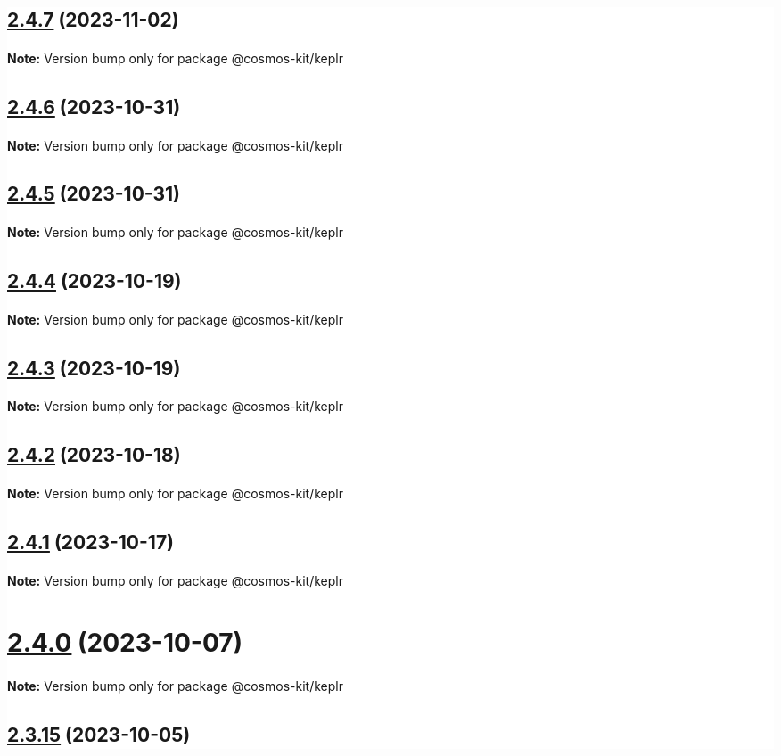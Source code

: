 ## [2.4.7](https://github.com/hyperweb-io/cosmos-kit/compare/@cosmos-kit/keplr@2.4.6...@cosmos-kit/keplr@2.4.7) (2023-11-02)

**Note:** Version bump only for package @cosmos-kit/keplr

## [2.4.6](https://github.com/hyperweb-io/cosmos-kit/compare/@cosmos-kit/keplr@2.4.5...@cosmos-kit/keplr@2.4.6) (2023-10-31)

**Note:** Version bump only for package @cosmos-kit/keplr

## [2.4.5](https://github.com/hyperweb-io/cosmos-kit/compare/@cosmos-kit/keplr@2.4.4...@cosmos-kit/keplr@2.4.5) (2023-10-31)

**Note:** Version bump only for package @cosmos-kit/keplr

## [2.4.4](https://github.com/hyperweb-io/cosmos-kit/compare/@cosmos-kit/keplr@2.4.3...@cosmos-kit/keplr@2.4.4) (2023-10-19)

**Note:** Version bump only for package @cosmos-kit/keplr

## [2.4.3](https://github.com/hyperweb-io/cosmos-kit/compare/@cosmos-kit/keplr@2.4.2...@cosmos-kit/keplr@2.4.3) (2023-10-19)

**Note:** Version bump only for package @cosmos-kit/keplr

## [2.4.2](https://github.com/hyperweb-io/cosmos-kit/compare/@cosmos-kit/keplr@2.4.1...@cosmos-kit/keplr@2.4.2) (2023-10-18)

**Note:** Version bump only for package @cosmos-kit/keplr

## [2.4.1](https://github.com/hyperweb-io/cosmos-kit/compare/@cosmos-kit/keplr@2.4.0...@cosmos-kit/keplr@2.4.1) (2023-10-17)

**Note:** Version bump only for package @cosmos-kit/keplr

# [2.4.0](https://github.com/hyperweb-io/cosmos-kit/compare/@cosmos-kit/keplr@2.3.15...@cosmos-kit/keplr@2.4.0) (2023-10-07)

**Note:** Version bump only for package @cosmos-kit/keplr

## [2.3.15](https://github.com/hyperweb-io/cosmos-kit/compare/@cosmos-kit/keplr@2.3.14...@cosmos-kit/keplr@2.3.15) (2023-10-05)
